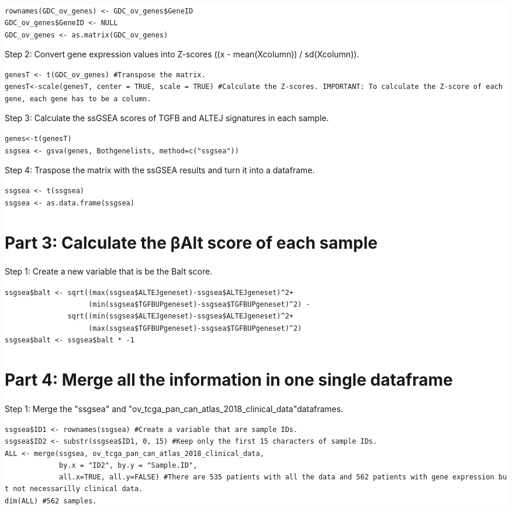 ```{r message = FALSE, warning = FALSE, results='hide'}
rownames(GDC_ov_genes) <- GDC_ov_genes$GeneID
GDC_ov_genes$GeneID <- NULL
GDC_ov_genes <- as.matrix(GDC_ov_genes)
```

Step 2: Convert gene expression values into Z-scores ((x - mean(Xcolumn)) / sd(Xcolumn)).

```{r message = FALSE, warning = FALSE, results='hide'}
genesT <- t(GDC_ov_genes) #Transpose the matrix.
genesT<-scale(genesT, center = TRUE, scale = TRUE) #Calculate the Z-scores. IMPORTANT: To calculate the Z-score of each gene, each gene has to be a column.
```

Step 3: Calculate the ssGSEA scores of TGFB and ALTEJ signatures in each sample.

```{r message = FALSE, warning = FALSE, results='hide'}
genes<-t(genesT)
ssgsea <- gsva(genes, Bothgenelists, method=c("ssgsea"))
```


Step 4: Traspose the matrix with the ssGSEA results and turn it into a dataframe.

```{r message = FALSE, warning = FALSE, results='hide'}
ssgsea <- t(ssgsea)
ssgsea <- as.data.frame(ssgsea)
```


# Part 3: Calculate the βAlt score of each sample 

Step 1: Create a new variable that is be the Balt score.

```{r message = FALSE, warning = FALSE, results='hide'}
ssgsea$balt <- sqrt((max(ssgsea$ALTEJgeneset)-ssgsea$ALTEJgeneset)^2+
                    (min(ssgsea$TGFBUPgeneset)-ssgsea$TGFBUPgeneset)^2) - 
               sqrt((min(ssgsea$ALTEJgeneset)-ssgsea$ALTEJgeneset)^2+
                    (max(ssgsea$TGFBUPgeneset)-ssgsea$TGFBUPgeneset)^2)
ssgsea$balt <- ssgsea$balt * -1 
```

# Part 4: Merge all the information in one single dataframe 

Step 1: Merge the "ssgsea" and "ov_tcga_pan_can_atlas_2018_clinical_data"dataframes.

```{r message = FALSE, warning = FALSE, results='hide'}
ssgsea$ID1 <- rownames(ssgsea) #Create a variable that are sample IDs.
ssgsea$ID2 <- substr(ssgsea$ID1, 0, 15) #Keep only the first 15 characters of sample IDs.
ALL <- merge(ssgsea, ov_tcga_pan_can_atlas_2018_clinical_data, 
             by.x = "ID2", by.y = "Sample.ID",
             all.x=TRUE, all.y=FALSE) #There are 535 patients with all the data and 562 patients with gene expression but not necessarilly clinical data.
dim(ALL) #562 samples.

```
